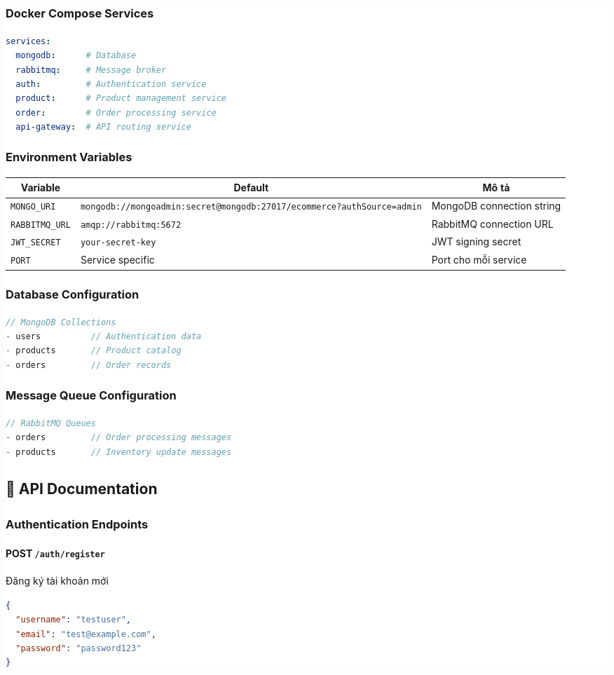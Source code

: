### Docker Compose Services

```yaml
services:
  mongodb:      # Database
  rabbitmq:     # Message broker
  auth:         # Authentication service
  product:      # Product management service
  order:        # Order processing service
  api-gateway:  # API routing service
```

### Environment Variables

| Variable | Default | Mô tả |
|----------|---------|-------|
| `MONGO_URI` | `mongodb://mongoadmin:secret@mongodb:27017/ecommerce?authSource=admin` | MongoDB connection string |
| `RABBITMQ_URL` | `amqp://rabbitmq:5672` | RabbitMQ connection URL |
| `JWT_SECRET` | `your-secret-key` | JWT signing secret |
| `PORT` | Service specific | Port cho mỗi service |

### Database Configuration

```javascript
// MongoDB Collections
- users          // Authentication data
- products       // Product catalog
- orders         // Order records
```

### Message Queue Configuration

```javascript
// RabbitMQ Queues
- orders         // Order processing messages
- products       // Inventory update messages
```

## 📖 API Documentation

### Authentication Endpoints

#### POST `/auth/register`
Đăng ký tài khoản mới

```json
{
  "username": "testuser",
  "email": "test@example.com",
  "password": "password123"
}
```
